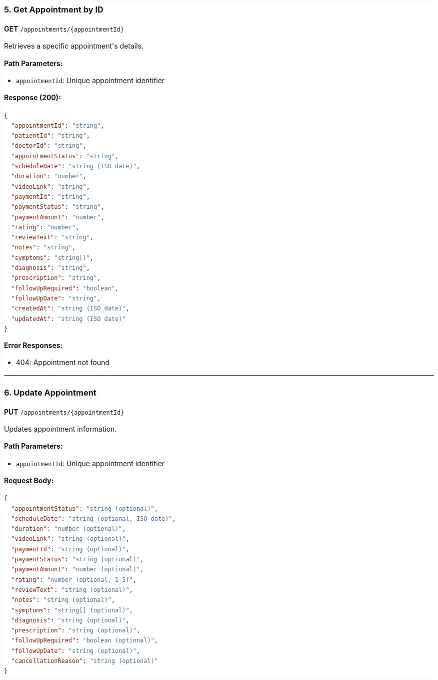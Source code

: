### 5. Get Appointment by ID
**GET** `/appointments/{appointmentId}`

Retrieves a specific appointment's details.

**Path Parameters:**
- `appointmentId`: Unique appointment identifier

**Response (200):**
```json
{
  "appointmentId": "string",
  "patientId": "string",
  "doctorId": "string",
  "appointmentStatus": "string",
  "scheduleDate": "string (ISO date)",
  "duration": "number",
  "videoLink": "string",
  "paymentId": "string",
  "paymentStatus": "string",
  "paymentAmount": "number",
  "rating": "number",
  "reviewText": "string",
  "notes": "string",
  "symptoms": "string[]",
  "diagnosis": "string",
  "prescription": "string",
  "followUpRequired": "boolean",
  "followUpDate": "string",
  "createdAt": "string (ISO date)",
  "updatedAt": "string (ISO date)"
}
```

**Error Responses:**
- 404: Appointment not found

---

### 6. Update Appointment
**PUT** `/appointments/{appointmentId}`

Updates appointment information.

**Path Parameters:**
- `appointmentId`: Unique appointment identifier

**Request Body:**
```json
{
  "appointmentStatus": "string (optional)",
  "scheduleDate": "string (optional, ISO date)",
  "duration": "number (optional)",
  "videoLink": "string (optional)",
  "paymentId": "string (optional)",
  "paymentStatus": "string (optional)",
  "paymentAmount": "number (optional)",
  "rating": "number (optional, 1-5)",
  "reviewText": "string (optional)",
  "notes": "string (optional)",
  "symptoms": "string[] (optional)",
  "diagnosis": "string (optional)",
  "prescription": "string (optional)",
  "followUpRequired": "boolean (optional)",
  "followUpDate": "string (optional)",
  "cancellationReason": "string (optional)"
}
```